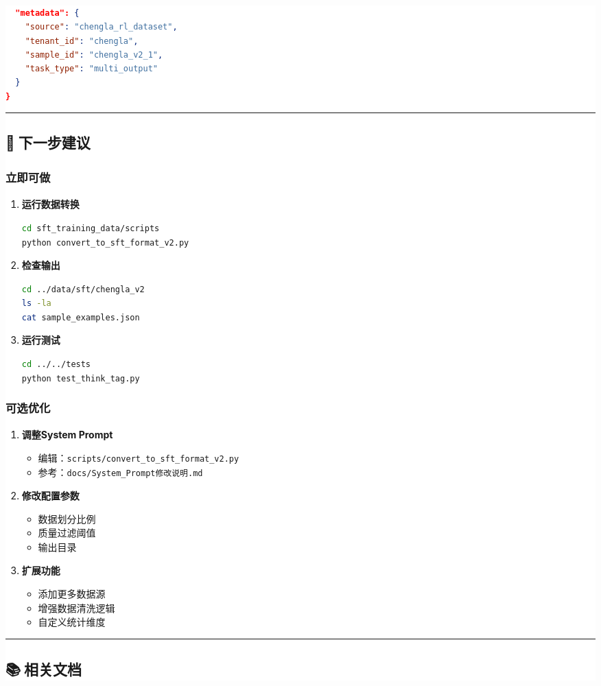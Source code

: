 ```json
  "metadata": {
    "source": "chengla_rl_dataset",
    "tenant_id": "chengla",
    "sample_id": "chengla_v2_1",
    "task_type": "multi_output"
  }
}
```

---

## 🎯 下一步建议

### 立即可做

1. **运行数据转换**
   ```bash
   cd sft_training_data/scripts
   python convert_to_sft_format_v2.py
   ```

2. **检查输出**
   ```bash
   cd ../data/sft/chengla_v2
   ls -la
   cat sample_examples.json
   ```

3. **运行测试**
   ```bash
   cd ../../tests
   python test_think_tag.py
   ```

### 可选优化

1. **调整System Prompt**
   - 编辑：`scripts/convert_to_sft_format_v2.py`
   - 参考：`docs/System_Prompt修改说明.md`

2. **修改配置参数**
   - 数据划分比例
   - 质量过滤阈值
   - 输出目录

3. **扩展功能**
   - 添加更多数据源
   - 增强数据清洗逻辑
   - 自定义统计维度

---

## 📚 相关文档
